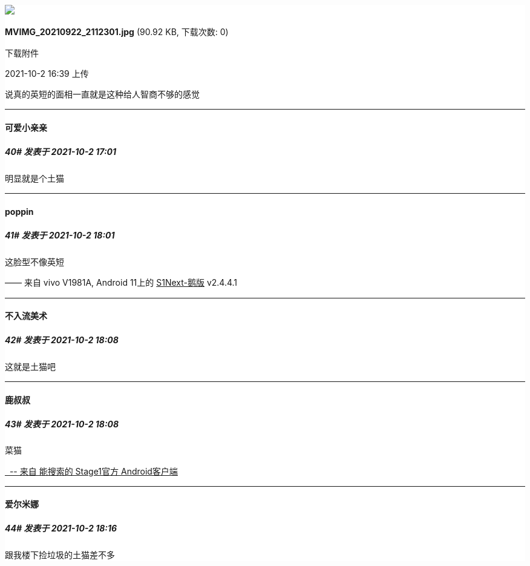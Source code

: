 
<img src="https://img.saraba1st.com/forum/202110/02/163946qw576q2ju76zw5bl.jpg" referrerpolicy="no-referrer">


<strong>MVIMG_20210922_2112301.jpg</strong> (90.92 KB, 下载次数: 0)

下载附件

2021-10-2 16:39 上传


说真的英短的面相一直就是这种给人智商不够的感觉


*****

####  可爱小亲亲  
##### 40#       发表于 2021-10-2 17:01


明显就是个土猫


*****

####  poppin  
##### 41#       发表于 2021-10-2 18:01


这脸型不像英短

—— 来自 vivo V1981A, Android 11上的 [S1Next-鹅版](https://github.com/ykrank/S1-Next/releases) v2.4.4.1


*****

####  不入流美术  
##### 42#       发表于 2021-10-2 18:08


这就是土猫吧


*****

####  鹿叔叔  
##### 43#       发表于 2021-10-2 18:08


菜猫

[  -- 来自 能搜索的 Stage1官方 Android客户端](https://www.coolapk.com/apk/140634)


*****

####  爱尔米娜  
##### 44#       发表于 2021-10-2 18:16


跟我楼下捡垃圾的土猫差不多
